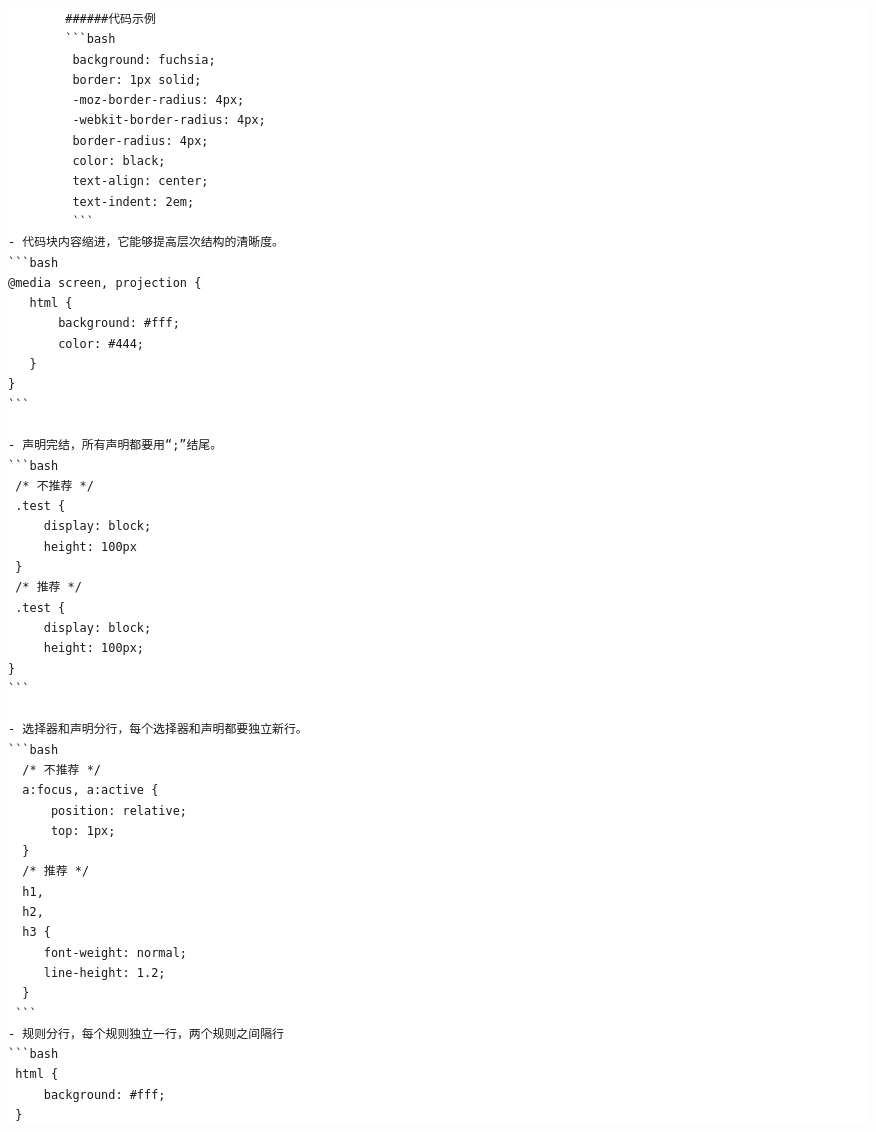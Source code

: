             ######代码示例
            ```bash
             background: fuchsia;
             border: 1px solid;
             -moz-border-radius: 4px;
             -webkit-border-radius: 4px;
             border-radius: 4px;
             color: black;
             text-align: center;
             text-indent: 2em;
             ```
    - 代码块内容缩进，它能够提高层次结构的清晰度。
    ```bash
    @media screen, projection {
       html {
           background: #fff;
           color: #444;
       }
    }
    ```
    
    - 声明完结，所有声明都要用“;”结尾。
    ```bash
     /* 不推荐 */
     .test {
         display: block;
         height: 100px
     }
     /* 推荐 */
     .test {
         display: block;
         height: 100px;
    }
    ```
    
    - 选择器和声明分行，每个选择器和声明都要独立新行。
    ```bash
      /* 不推荐 */
      a:focus, a:active {
          position: relative;
          top: 1px;
      }
      /* 推荐 */
      h1,
      h2,
      h3 {
         font-weight: normal;
         line-height: 1.2;
      }
     ```
    - 规则分行，每个规则独立一行，两个规则之间隔行
    ```bash
     html {
         background: #fff;
     }
    